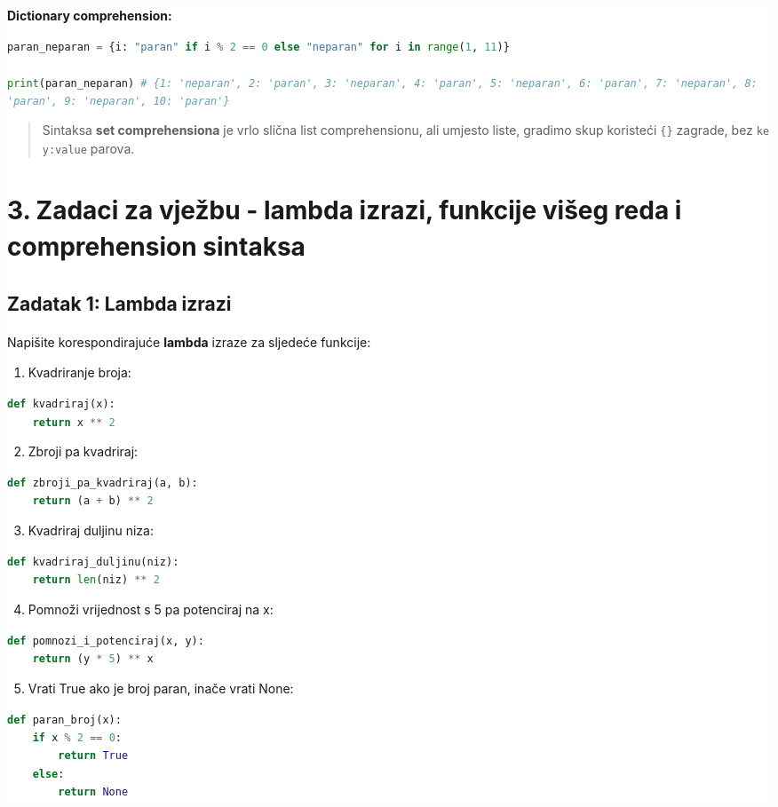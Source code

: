 **Dictionary comprehension:**

```python
paran_neparan = {i: "paran" if i % 2 == 0 else "neparan" for i in range(1, 11)}

print(paran_neparan) # {1: 'neparan', 2: 'paran', 3: 'neparan', 4: 'paran', 5: 'neparan', 6: 'paran', 7: 'neparan', 8: 'paran', 9: 'neparan', 10: 'paran'}
```

> Sintaksa **set comprehensiona** je vrlo slična list comprehensionu, ali umjesto liste, gradimo skup koristeći `{}` zagrade, bez `key:value` parova.

<div class="page-break"></div>

# 3. Zadaci za vježbu - lambda izrazi, funkcije višeg reda i comprehension sintaksa

## Zadatak 1: Lambda izrazi

Napišite korespondirajuće **lambda** izraze za sljedeće funkcije:

1. Kvadriranje broja:

```python
def kvadriraj(x):
    return x ** 2
```

2. Zbroji pa kvadriraj:

```python
def zbroji_pa_kvadriraj(a, b):
    return (a + b) ** 2
```

3. Kvadriraj duljinu niza:

```python
def kvadriraj_duljinu(niz):
    return len(niz) ** 2
```

4. Pomnoži vrijednost s 5 pa potenciraj na x:

```python
def pomnozi_i_potenciraj(x, y):
    return (y * 5) ** x
```

5. Vrati True ako je broj paran, inače vrati None:

```python
def paran_broj(x):
    if x % 2 == 0:
        return True
    else:
        return None
```
